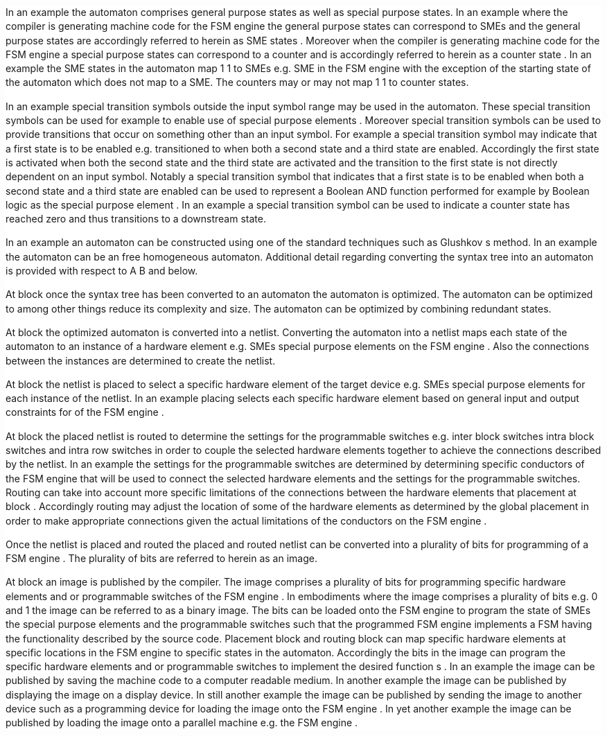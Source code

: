 In an example the automaton comprises general purpose states as well as special purpose states. In an example where the compiler is generating machine code for the FSM engine the general purpose states can correspond to SMEs and the general purpose states are accordingly referred to herein as SME states . Moreover when the compiler is generating machine code for the FSM engine a special purpose states can correspond to a counter and is accordingly referred to herein as a counter state . In an example the SME states in the automaton map 1 1 to SMEs e.g. SME in the FSM engine with the exception of the starting state of the automaton which does not map to a SME. The counters may or may not map 1 1 to counter states.

In an example special transition symbols outside the input symbol range may be used in the automaton. These special transition symbols can be used for example to enable use of special purpose elements . Moreover special transition symbols can be used to provide transitions that occur on something other than an input symbol. For example a special transition symbol may indicate that a first state is to be enabled e.g. transitioned to when both a second state and a third state are enabled. Accordingly the first state is activated when both the second state and the third state are activated and the transition to the first state is not directly dependent on an input symbol. Notably a special transition symbol that indicates that a first state is to be enabled when both a second state and a third state are enabled can be used to represent a Boolean AND function performed for example by Boolean logic as the special purpose element . In an example a special transition symbol can be used to indicate a counter state has reached zero and thus transitions to a downstream state.

In an example an automaton can be constructed using one of the standard techniques such as Glushkov s method. In an example the automaton can be an free homogeneous automaton. Additional detail regarding converting the syntax tree into an automaton is provided with respect to A B and below.

At block once the syntax tree has been converted to an automaton the automaton is optimized. The automaton can be optimized to among other things reduce its complexity and size. The automaton can be optimized by combining redundant states.

At block the optimized automaton is converted into a netlist. Converting the automaton into a netlist maps each state of the automaton to an instance of a hardware element e.g. SMEs special purpose elements on the FSM engine . Also the connections between the instances are determined to create the netlist.

At block the netlist is placed to select a specific hardware element of the target device e.g. SMEs special purpose elements for each instance of the netlist. In an example placing selects each specific hardware element based on general input and output constraints for of the FSM engine .

At block the placed netlist is routed to determine the settings for the programmable switches e.g. inter block switches intra block switches and intra row switches in order to couple the selected hardware elements together to achieve the connections described by the netlist. In an example the settings for the programmable switches are determined by determining specific conductors of the FSM engine that will be used to connect the selected hardware elements and the settings for the programmable switches. Routing can take into account more specific limitations of the connections between the hardware elements that placement at block . Accordingly routing may adjust the location of some of the hardware elements as determined by the global placement in order to make appropriate connections given the actual limitations of the conductors on the FSM engine .

Once the netlist is placed and routed the placed and routed netlist can be converted into a plurality of bits for programming of a FSM engine . The plurality of bits are referred to herein as an image.

At block an image is published by the compiler. The image comprises a plurality of bits for programming specific hardware elements and or programmable switches of the FSM engine . In embodiments where the image comprises a plurality of bits e.g. 0 and 1 the image can be referred to as a binary image. The bits can be loaded onto the FSM engine to program the state of SMEs the special purpose elements and the programmable switches such that the programmed FSM engine implements a FSM having the functionality described by the source code. Placement block and routing block can map specific hardware elements at specific locations in the FSM engine to specific states in the automaton. Accordingly the bits in the image can program the specific hardware elements and or programmable switches to implement the desired function s . In an example the image can be published by saving the machine code to a computer readable medium. In another example the image can be published by displaying the image on a display device. In still another example the image can be published by sending the image to another device such as a programming device for loading the image onto the FSM engine . In yet another example the image can be published by loading the image onto a parallel machine e.g. the FSM engine .
